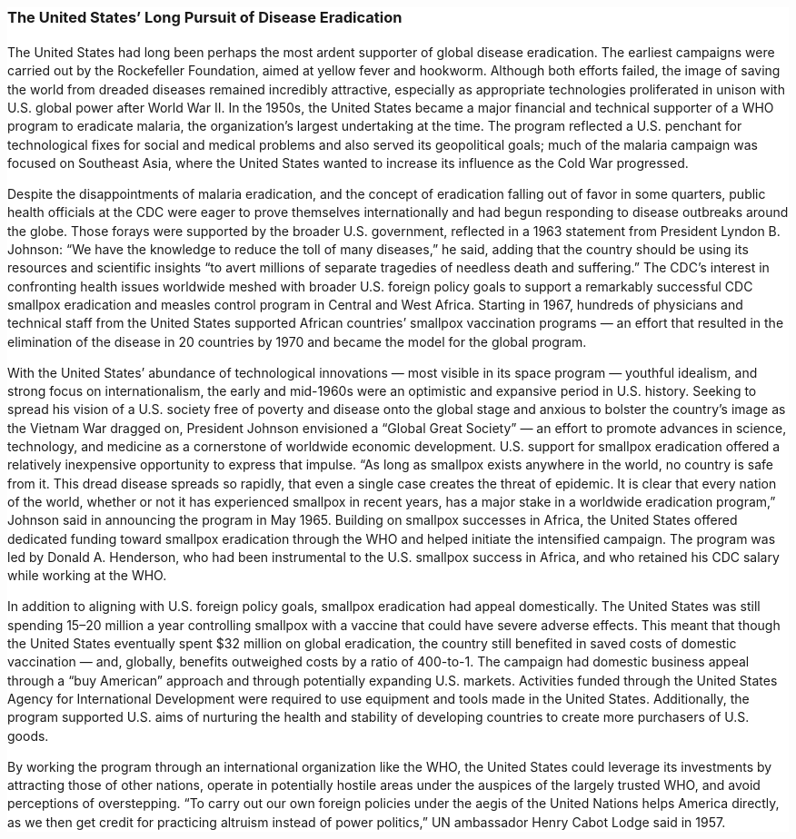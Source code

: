 
### The United States’ Long Pursuit of Disease Eradication

The United States had long been perhaps the most ardent supporter of global disease eradication. The earliest campaigns were carried out by the Rockefeller Foundation, aimed at yellow fever and hookworm. Although both efforts failed, the image of saving the world from dreaded diseases remained incredibly attractive, especially as appropriate technologies proliferated in unison with U.S. global power after World War II. In the 1950s, the United States became a major financial and technical supporter of a WHO program to eradicate malaria, the organization’s largest undertaking at the time. The program reflected a U.S. penchant for technological fixes for social and medical problems and also served its geopolitical goals; much of the malaria campaign was focused on Southeast Asia, where the United States wanted to increase its influence as the Cold War progressed.

Despite the disappointments of malaria eradication, and the concept of eradication falling out of favor in some quarters, public health officials at the CDC were eager to prove themselves internationally and had begun responding to disease outbreaks around the globe. Those forays were supported by the broader U.S. government, reflected in a 1963 statement from President Lyndon B. Johnson: “We have the knowledge to reduce the toll of many diseases,” he said, adding that the country should be using its resources and scientific insights “to avert millions of separate tragedies of needless death and suffering.” The CDC’s interest in confronting health issues worldwide meshed with broader U.S. foreign policy goals to support a remarkably successful CDC smallpox eradication and measles control program in Central and West Africa. Starting in 1967, hundreds of physicians and technical staff from the United States supported African countries’ smallpox vaccination programs — an effort that resulted in the elimination of the disease in 20 countries by 1970 and became the model for the global program.

With the United States’ abundance of technological innovations — most visible in its space program — youthful idealism, and strong focus on internationalism, the early and mid-1960s were an optimistic and expansive period in U.S. history. Seeking to spread his vision of a U.S. society free of poverty and disease onto the global stage and anxious to bolster the country’s image as the Vietnam War dragged on, President Johnson envisioned a “Global Great Society” — an effort to promote advances in science, technology, and medicine as a cornerstone of worldwide economic development. U.S. support for smallpox eradication offered a relatively inexpensive opportunity to express that impulse. “As long as smallpox exists anywhere in the world, no country is safe from it. This dread disease spreads so rapidly, that even a single case creates the threat of epidemic. It is clear that every nation of the world, whether or not it has experienced smallpox in recent years, has a major stake in a worldwide eradication program,” Johnson said in announcing the program in May 1965. Building on smallpox successes in Africa, the United States offered dedicated funding toward smallpox eradication through the WHO and helped initiate the intensified campaign. The program was led by Donald A. Henderson, who had been instrumental to the U.S. smallpox success in Africa, and who retained his CDC salary while working at the WHO.

In addition to aligning with U.S. foreign policy goals, smallpox eradication had appeal domestically. The United States was still spending $15–$20 million a year controlling smallpox with a vaccine that could have severe adverse effects. This meant that though the United States eventually spent $32 million on global eradication, the country still benefited in saved costs of domestic vaccination — and, globally, benefits outweighed costs by a ratio of 400-to-1. The campaign had domestic business appeal through a “buy American” approach and through potentially expanding U.S. markets. Activities funded through the United States Agency for International Development were required to use equipment and tools made in the United States. Additionally, the program supported U.S. aims of nurturing the health and stability of developing countries to create more purchasers of U.S. goods.

By working the program through an international organization like the WHO, the United States could leverage its investments by attracting those of other nations, operate in potentially hostile areas under the auspices of the largely trusted WHO, and avoid perceptions of overstepping. “To carry out our own foreign policies under the aegis of the United Nations helps America directly, as we then get credit for practicing altruism instead of power politics,” UN ambassador Henry Cabot Lodge said in 1957.
